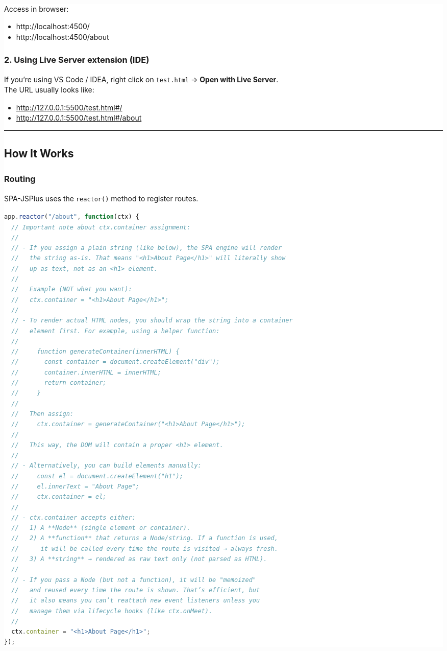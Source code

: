 Access in browser:
- http://localhost:4500/
- http://localhost:4500/about


### 2. Using Live Server extension (IDE)
If you’re using VS Code / IDEA, right click on `test.html` → **Open with Live Server**.  
The URL usually looks like:
- http://127.0.0.1:5500/test.html#/
- http://127.0.0.1:5500/test.html#/about

---

## How It Works

### Routing
SPA-JSPlus uses the `reactor()` method to register routes.

```js
app.reactor("/about", function(ctx) {
  // Important note about ctx.container assignment:
  //
  // - If you assign a plain string (like below), the SPA engine will render
  //   the string as-is. That means "<h1>About Page</h1>" will literally show
  //   up as text, not as an <h1> element.
  //
  //   Example (NOT what you want):
  //   ctx.container = "<h1>About Page</h1>";
  //
  // - To render actual HTML nodes, you should wrap the string into a container
  //   element first. For example, using a helper function:
  //
  //     function generateContainer(innerHTML) {
  //       const container = document.createElement("div");
  //       container.innerHTML = innerHTML;
  //       return container;
  //     }
  //
  //   Then assign:
  //     ctx.container = generateContainer("<h1>About Page</h1>");
  //
  //   This way, the DOM will contain a proper <h1> element.
  //
  // - Alternatively, you can build elements manually:
  //     const el = document.createElement("h1");
  //     el.innerText = "About Page";
  //     ctx.container = el;
  //
  // - ctx.container accepts either:
  //   1) A **Node** (single element or container).
  //   2) A **function** that returns a Node/string. If a function is used,
  //      it will be called every time the route is visited → always fresh.
  //   3) A **string** → rendered as raw text only (not parsed as HTML).
  //
  // - If you pass a Node (but not a function), it will be "memoized"
  //   and reused every time the route is shown. That’s efficient, but
  //   it also means you can’t reattach new event listeners unless you
  //   manage them via lifecycle hooks (like ctx.onMeet).
  //
  ctx.container = "<h1>About Page</h1>";
});
```
